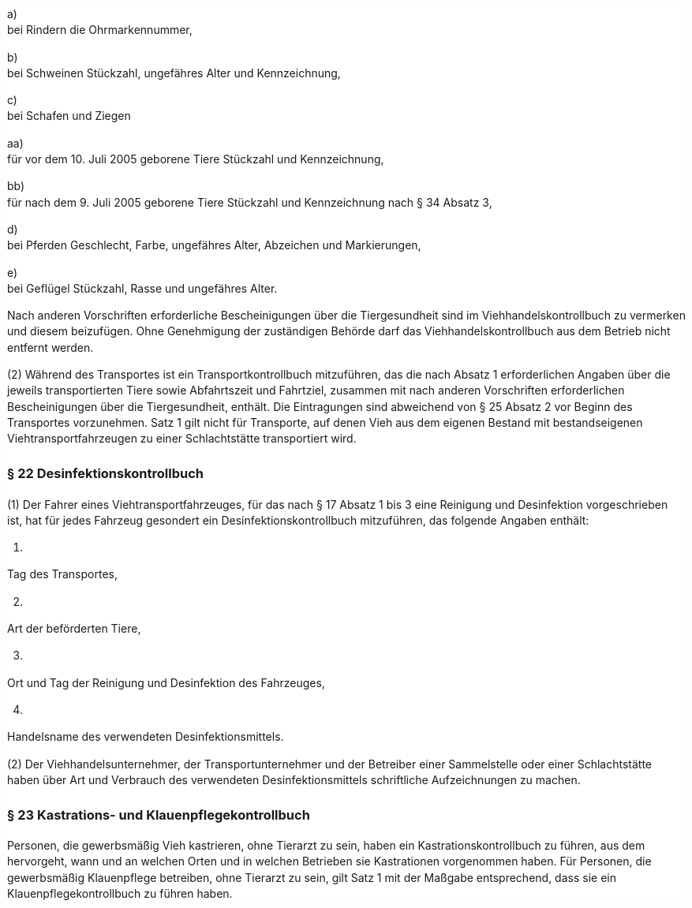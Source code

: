 a)  
bei Rindern die Ohrmarkennummer,

b)  
bei Schweinen Stückzahl, ungefähres Alter und Kennzeichnung,

c)  
bei Schafen und Ziegen

aa)  
für vor dem 10. Juli 2005 geborene Tiere Stückzahl und Kennzeichnung,

bb)  
für nach dem 9. Juli 2005 geborene Tiere Stückzahl und Kennzeichnung nach § 34 Absatz 3,

d)  
bei Pferden Geschlecht, Farbe, ungefähres Alter, Abzeichen und Markierungen,

e)  
bei Geflügel Stückzahl, Rasse und ungefähres Alter.

Nach anderen Vorschriften erforderliche Bescheinigungen über die Tiergesundheit sind im Viehhandelskontrollbuch zu vermerken und diesem beizufügen. Ohne Genehmigung der zuständigen Behörde darf das Viehhandelskontrollbuch aus dem Betrieb nicht entfernt werden.

(2) Während des Transportes ist ein Transportkontrollbuch mitzuführen, das die nach Absatz 1 erforderlichen Angaben über die jeweils transportierten Tiere sowie Abfahrtszeit und Fahrtziel, zusammen mit nach anderen Vorschriften erforderlichen Bescheinigungen über die Tiergesundheit, enthält. Die Eintragungen sind abweichend von § 25 Absatz 2 vor Beginn des Transportes vorzunehmen. Satz 1 gilt nicht für Transporte, auf denen Vieh aus dem eigenen Bestand mit bestandseigenen Viehtransportfahrzeugen zu einer Schlachtstätte transportiert wird.

### § 22 Desinfektionskontrollbuch

(1) Der Fahrer eines Viehtransportfahrzeuges, für das nach § 17 Absatz 1 bis 3 eine Reinigung und Desinfektion vorgeschrieben ist, hat für jedes Fahrzeug gesondert ein Desinfektionskontrollbuch mitzuführen, das folgende Angaben enthält:

1.  
Tag des Transportes,

2.  
Art der beförderten Tiere,

3.  
Ort und Tag der Reinigung und Desinfektion des Fahrzeuges,

4.  
Handelsname des verwendeten Desinfektionsmittels.

(2) Der Viehhandelsunternehmer, der Transportunternehmer und der Betreiber einer Sammelstelle oder einer Schlachtstätte haben über Art und Verbrauch des verwendeten Desinfektionsmittels schriftliche Aufzeichnungen zu machen.

### § 23 Kastrations- und Klauenpflegekontrollbuch

Personen, die gewerbsmäßig Vieh kastrieren, ohne Tierarzt zu sein, haben ein Kastrationskontrollbuch zu führen, aus dem hervorgeht, wann und an welchen Orten und in welchen Betrieben sie Kastrationen vorgenommen haben. Für Personen, die gewerbsmäßig Klauenpflege betreiben, ohne Tierarzt zu sein, gilt Satz 1 mit der Maßgabe entsprechend, dass sie ein Klauenpflegekontrollbuch zu führen haben.
